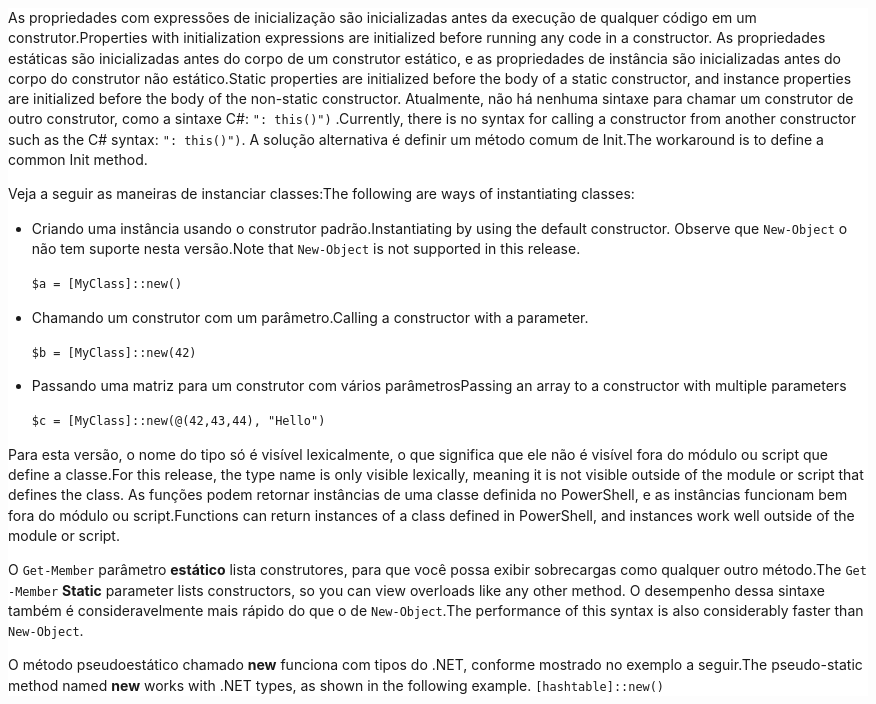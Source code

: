 <span data-ttu-id="d2e79-202">As propriedades com expressões de inicialização são inicializadas antes da execução de qualquer código em um construtor.</span><span class="sxs-lookup"><span data-stu-id="d2e79-202">Properties with initialization expressions are initialized before running any code in a constructor.</span></span> <span data-ttu-id="d2e79-203">As propriedades estáticas são inicializadas antes do corpo de um construtor estático, e as propriedades de instância são inicializadas antes do corpo do construtor não estático.</span><span class="sxs-lookup"><span data-stu-id="d2e79-203">Static properties are initialized before the body of a static constructor, and instance properties are initialized before the body of the non-static constructor.</span></span> <span data-ttu-id="d2e79-204">Atualmente, não há nenhuma sintaxe para chamar um construtor de outro construtor, como a sintaxe C#: `": this()")` .</span><span class="sxs-lookup"><span data-stu-id="d2e79-204">Currently, there is no syntax for calling a constructor from another constructor such as the C# syntax: `": this()")`.</span></span> <span data-ttu-id="d2e79-205">A solução alternativa é definir um método comum de Init.</span><span class="sxs-lookup"><span data-stu-id="d2e79-205">The workaround is to define a common Init method.</span></span>

<span data-ttu-id="d2e79-206">Veja a seguir as maneiras de instanciar classes:</span><span class="sxs-lookup"><span data-stu-id="d2e79-206">The following are ways of instantiating classes:</span></span>

- <span data-ttu-id="d2e79-207">Criando uma instância usando o construtor padrão.</span><span class="sxs-lookup"><span data-stu-id="d2e79-207">Instantiating by using the default constructor.</span></span> <span data-ttu-id="d2e79-208">Observe que `New-Object` o não tem suporte nesta versão.</span><span class="sxs-lookup"><span data-stu-id="d2e79-208">Note that `New-Object` is not supported in this release.</span></span>

  `$a = [MyClass]::new()`

- <span data-ttu-id="d2e79-209">Chamando um construtor com um parâmetro.</span><span class="sxs-lookup"><span data-stu-id="d2e79-209">Calling a constructor with a parameter.</span></span>

  `$b = [MyClass]::new(42)`

- <span data-ttu-id="d2e79-210">Passando uma matriz para um construtor com vários parâmetros</span><span class="sxs-lookup"><span data-stu-id="d2e79-210">Passing an array to a constructor with multiple parameters</span></span>

  `$c = [MyClass]::new(@(42,43,44), "Hello")`

<span data-ttu-id="d2e79-211">Para esta versão, o nome do tipo só é visível lexicalmente, o que significa que ele não é visível fora do módulo ou script que define a classe.</span><span class="sxs-lookup"><span data-stu-id="d2e79-211">For this release, the type name is only visible lexically, meaning it is not visible outside of the module or script that defines the class.</span></span> <span data-ttu-id="d2e79-212">As funções podem retornar instâncias de uma classe definida no PowerShell, e as instâncias funcionam bem fora do módulo ou script.</span><span class="sxs-lookup"><span data-stu-id="d2e79-212">Functions can return instances of a class defined in PowerShell, and instances work well outside of the module or script.</span></span>

<span data-ttu-id="d2e79-213">O `Get-Member` parâmetro **estático** lista construtores, para que você possa exibir sobrecargas como qualquer outro método.</span><span class="sxs-lookup"><span data-stu-id="d2e79-213">The `Get-Member` **Static** parameter lists constructors, so you can view overloads like any other method.</span></span> <span data-ttu-id="d2e79-214">O desempenho dessa sintaxe também é consideravelmente mais rápido do que o de `New-Object`.</span><span class="sxs-lookup"><span data-stu-id="d2e79-214">The performance of this syntax is also considerably faster than `New-Object`.</span></span>

<span data-ttu-id="d2e79-215">O método pseudoestático chamado **new** funciona com tipos do .NET, conforme mostrado no exemplo a seguir.</span><span class="sxs-lookup"><span data-stu-id="d2e79-215">The pseudo-static method named **new** works with .NET types, as shown in the following example.</span></span> `[hashtable]::new()`
